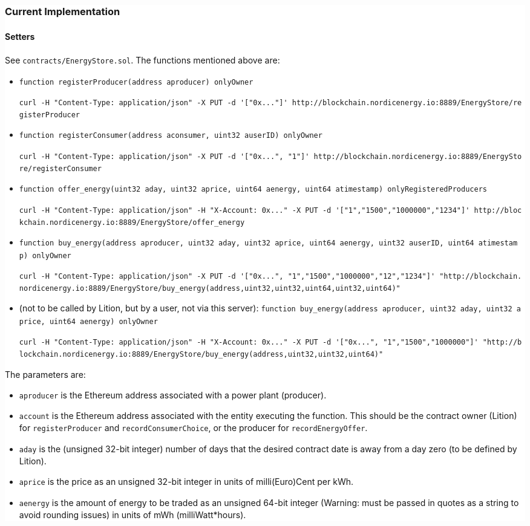 ### Current Implementation

#### Setters

See `contracts/EnergyStore.sol`. The functions mentioned above are:

* `function registerProducer(address aproducer) onlyOwner`

  `curl -H "Content-Type: application/json" -X PUT -d '["0x..."]'
  http://blockchain.nordicenergy.io:8889/EnergyStore/registerProducer`

* `function registerConsumer(address aconsumer, uint32 auserID) onlyOwner`

  `curl -H "Content-Type: application/json" -X PUT -d '["0x...", "1"]'
  http://blockchain.nordicenergy.io:8889/EnergyStore/registerConsumer`


* `function offer_energy(uint32 aday, uint32 aprice, uint64 aenergy,
   uint64 atimestamp) onlyRegisteredProducers`

   `curl -H "Content-Type: application/json" -H "X-Account: 0x..." -X
   PUT -d '["1","1500","1000000","1234"]'
   http://blockchain.nordicenergy.io:8889/EnergyStore/offer_energy`

* `function buy_energy(address aproducer, uint32 aday, uint32 aprice,
   uint64 aenergy, uint32 auserID, uint64 atimestamp) onlyOwner`

  `curl -H "Content-Type: application/json" -X PUT -d '["0x...",
   "1","1500","1000000","12","1234"]'
   "http://blockchain.nordicenergy.io:8889/EnergyStore/buy_energy(address,uint32,uint32,uint64,uint32,uint64)"`

* (not to be called by Lition, but by a user, not via this server):
  `function buy_energy(address aproducer, uint32 aday, uint32 aprice,
   uint64 aenergy) onlyOwner`

  `curl -H "Content-Type: application/json" -H "X-Account: 0x..." -X
   PUT -d '["0x...", "1","1500","1000000"]'
   "http://blockchain.nordicenergy.io:8889/EnergyStore/buy_energy(address,uint32,uint32,uint64)"`

The parameters are:

* `aproducer` is the Ethereum address associated with a power plant
  (producer).

* `account` is the Ethereum address associated with the entity
  executing the function. This should be the contract owner (Lition)
  for `registerProducer` and `recordConsumerChoice`, or the producer
  for `recordEnergyOffer`.

* `aday` is the (unsigned 32-bit integer) number of days that the
  desired contract date is away from a day zero (to be defined by
  Lition).

* `aprice` is the price as an unsigned 32-bit integer in units of
  milli(Euro)Cent per kWh.

* `aenergy` is the amount of energy to be traded as an unsigned 64-bit
  integer (Warning: must be passed in quotes as a string to avoid
  rounding issues) in units of mWh (milliWatt*hours).
